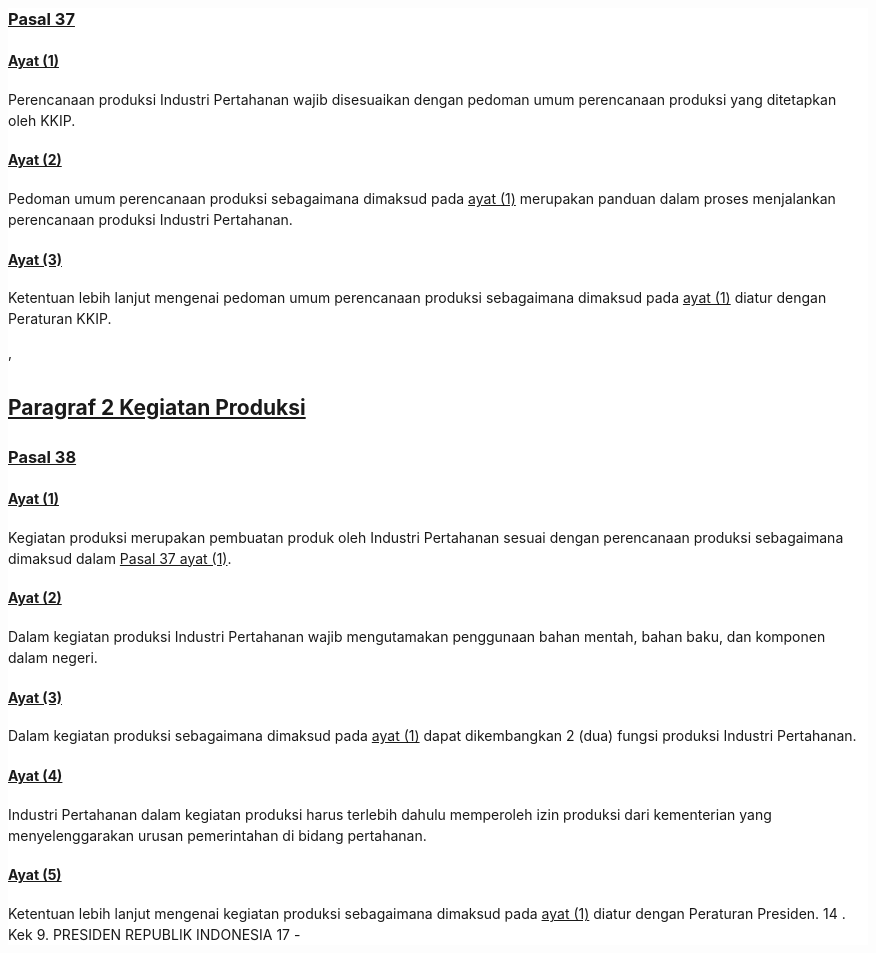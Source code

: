 ### [Pasal 37](http://example.org/legal/document/uu/2012/16/pasal/0037)

#### [Ayat (1)](http://example.org/legal/document/uu/2012/16/pasal/0037/version/20121005/ayat/0001)
Perencanaan produksi Industri Pertahanan wajib disesuaikan dengan pedoman umum perencanaan produksi yang ditetapkan oleh KKIP.

#### [Ayat (2)](http://example.org/legal/document/uu/2012/16/pasal/0037/version/20121005/ayat/0002)
Pedoman umum perencanaan produksi sebagaimana dimaksud pada [ayat (1)](http://example.org/legal/document/uu/2012/16/pasal/0037/version/20121005/ayat/0001) merupakan panduan dalam proses menjalankan perencanaan produksi Industri Pertahanan.

#### [Ayat (3)](http://example.org/legal/document/uu/2012/16/pasal/0037/version/20121005/ayat/0003)
Ketentuan lebih lanjut mengenai pedoman umum perencanaan produksi sebagaimana dimaksud pada [ayat (1)](http://example.org/legal/document/uu/2012/16/pasal/0037/version/20121005/ayat/0001) diatur dengan Peraturan KKIP.

,
## [Paragraf 2 Kegiatan Produksi](http://example.org/legal/document/uu/2012/16/bab/0006/bagian/0005/paragraf/0002)

### [Pasal 38](http://example.org/legal/document/uu/2012/16/pasal/0038)

#### [Ayat (1)](http://example.org/legal/document/uu/2012/16/pasal/0038/version/20121005/ayat/0001)
Kegiatan produksi merupakan pembuatan produk oleh Industri Pertahanan sesuai dengan perencanaan produksi sebagaimana dimaksud dalam [Pasal 37 ayat (1)](http://example.org/legal/document/uu/2012/16/pasal/0038/version/20121005/ayat/0001).

#### [Ayat (2)](http://example.org/legal/document/uu/2012/16/pasal/0038/version/20121005/ayat/0002)
Dalam kegiatan produksi Industri Pertahanan wajib mengutamakan penggunaan bahan mentah, bahan baku, dan komponen dalam negeri.

#### [Ayat (3)](http://example.org/legal/document/uu/2012/16/pasal/0038/version/20121005/ayat/0003)
Dalam kegiatan produksi sebagaimana dimaksud pada [ayat (1)](http://example.org/legal/document/uu/2012/16/pasal/0038/version/20121005/ayat/0001) dapat dikembangkan 2 (dua) fungsi produksi Industri Pertahanan.

#### [Ayat (4)](http://example.org/legal/document/uu/2012/16/pasal/0038/version/20121005/ayat/0004)
Industri Pertahanan dalam kegiatan produksi harus terlebih dahulu memperoleh izin produksi dari kementerian yang menyelenggarakan urusan pemerintahan di bidang pertahanan.

#### [Ayat (5)](http://example.org/legal/document/uu/2012/16/pasal/0038/version/20121005/ayat/0005)
Ketentuan lebih lanjut mengenai kegiatan produksi sebagaimana dimaksud pada [ayat (1)](http://example.org/legal/document/uu/2012/16/pasal/0038/version/20121005/ayat/0001) diatur dengan Peraturan Presiden. 14 . Kek 9. PRESIDEN REPUBLIK INDONESIA 17 -
